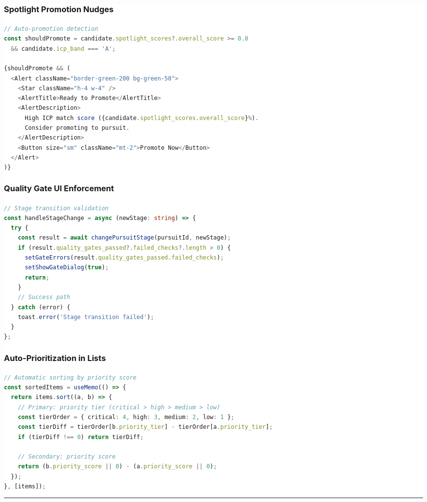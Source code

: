 ### Spotlight Promotion Nudges
```typescript
// Auto-promotion detection
const shouldPromote = candidate.spotlight_scores?.overall_score >= 0.8 
  && candidate.icp_band === 'A';

{shouldPromote && (
  <Alert className="border-green-200 bg-green-50">
    <Star className="h-4 w-4" />
    <AlertTitle>Ready to Promote</AlertTitle>
    <AlertDescription>
      High ICP match score ({candidate.spotlight_scores.overall_score}%). 
      Consider promoting to pursuit.
    </AlertDescription>
    <Button size="sm" className="mt-2">Promote Now</Button>
  </Alert>
)}
```

### Quality Gate UI Enforcement
```typescript
// Stage transition validation
const handleStageChange = async (newStage: string) => {
  try {
    const result = await changePursuitStage(pursuitId, newStage);
    if (result.quality_gates_passed?.failed_checks?.length > 0) {
      setGateErrors(result.quality_gates_passed.failed_checks);
      setShowGateDialog(true);
      return;
    }
    // Success path
  } catch (error) {
    toast.error('Stage transition failed');
  }
};
```

### Auto-Prioritization in Lists
```typescript
// Automatic sorting by priority score
const sortedItems = useMemo(() => {
  return items.sort((a, b) => {
    // Primary: priority tier (critical > high > medium > low)
    const tierOrder = { critical: 4, high: 3, medium: 2, low: 1 };
    const tierDiff = tierOrder[b.priority_tier] - tierOrder[a.priority_tier];
    if (tierDiff !== 0) return tierDiff;
    
    // Secondary: priority score
    return (b.priority_score || 0) - (a.priority_score || 0);
  });
}, [items]);
```

---